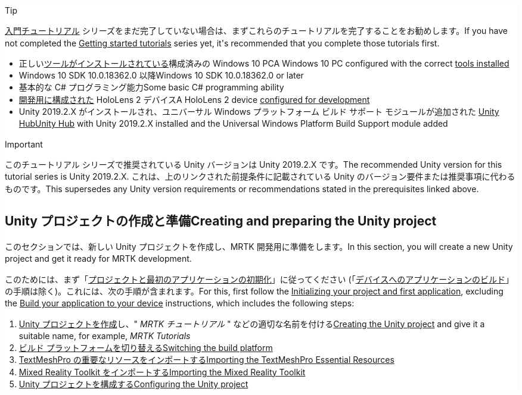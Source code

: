 >[!TIP]
><span data-ttu-id="0d7b1-113">[入門チュートリアル](mr-learning-base-01.md) シリーズをまだ完了していない場合は、まずこれらのチュートリアルを完了することをお勧めします。</span><span class="sxs-lookup"><span data-stu-id="0d7b1-113">If you have not completed the [Getting started tutorials](mr-learning-base-01.md) series yet, it's recommended that you complete those tutorials first.</span></span>

* <span data-ttu-id="0d7b1-114">正しい[ツールがインストールされている](../../install-the-tools.md)構成済みの Windows 10 PC</span><span class="sxs-lookup"><span data-stu-id="0d7b1-114">A Windows 10 PC configured with the correct [tools installed](../../install-the-tools.md)</span></span>
* <span data-ttu-id="0d7b1-115">Windows 10 SDK 10.0.18362.0 以降</span><span class="sxs-lookup"><span data-stu-id="0d7b1-115">Windows 10 SDK 10.0.18362.0 or later</span></span>
* <span data-ttu-id="0d7b1-116">基本的な C# プログラミング能力</span><span class="sxs-lookup"><span data-stu-id="0d7b1-116">Some basic C# programming ability</span></span>
* <span data-ttu-id="0d7b1-117">[開発用に構成された](../../platform-capabilities-and-apis/using-visual-studio.md#enabling-developer-mode) HoloLens 2 デバイス</span><span class="sxs-lookup"><span data-stu-id="0d7b1-117">A HoloLens 2 device [configured for development](../../platform-capabilities-and-apis/using-visual-studio.md#enabling-developer-mode)</span></span>
* <span data-ttu-id="0d7b1-118">Unity 2019.2.X がインストールされ、ユニバーサル Windows プラットフォーム ビルド サポート モジュールが追加された <a href="https://docs.unity3d.com/Manual/GettingStartedInstallingHub.html" target="_blank">Unity Hub</a></span><span class="sxs-lookup"><span data-stu-id="0d7b1-118"><a href="https://docs.unity3d.com/Manual/GettingStartedInstallingHub.html" target="_blank">Unity Hub</a> with Unity 2019.2.X installed and the Universal Windows Platform Build Support module added</span></span>

> [!IMPORTANT]
> <span data-ttu-id="0d7b1-119">このチュートリアル シリーズで推奨されている Unity バージョンは Unity 2019.2.X です。</span><span class="sxs-lookup"><span data-stu-id="0d7b1-119">The recommended Unity version for this tutorial series is Unity 2019.2.X.</span></span> <span data-ttu-id="0d7b1-120">これは、上のリンクされた前提条件に記載されている Unity のバージョン要件または推奨事項に代わるものです。</span><span class="sxs-lookup"><span data-stu-id="0d7b1-120">This supersedes any Unity version requirements or recommendations stated in the prerequisites linked above.</span></span>

## <a name="creating-and-preparing-the-unity-project"></a><span data-ttu-id="0d7b1-121">Unity プロジェクトの作成と準備</span><span class="sxs-lookup"><span data-stu-id="0d7b1-121">Creating and preparing the Unity project</span></span>

<span data-ttu-id="0d7b1-122">このセクションでは、新しい Unity プロジェクトを作成し、MRTK 開発用に準備をします。</span><span class="sxs-lookup"><span data-stu-id="0d7b1-122">In this section, you will create a new Unity project and get it ready for MRTK development.</span></span>

<span data-ttu-id="0d7b1-123">このためには、まず「[プロジェクトと最初のアプリケーションの初期化](mr-learning-base-02.md)」に従ってください (「[デバイスへのアプリケーションのビルド](mr-learning-base-02.md#building-your-application-to-your-hololens-2)」の手順は除く)。これには、次の手順が含まれます。</span><span class="sxs-lookup"><span data-stu-id="0d7b1-123">For this, first follow the [Initializing your project and first application](mr-learning-base-02.md), excluding the [Build your application to your device](mr-learning-base-02.md#building-your-application-to-your-hololens-2) instructions, which includes the following steps:</span></span>

1. <span data-ttu-id="0d7b1-124">[Unity プロジェクトを作成](mr-learning-base-02.md#creating-the-unity-project)し、" *MRTK チュートリアル* " などの適切な名前を付ける</span><span class="sxs-lookup"><span data-stu-id="0d7b1-124">[Creating the Unity project](mr-learning-base-02.md#creating-the-unity-project) and give it a suitable name, for example, *MRTK Tutorials*</span></span>
2. [<span data-ttu-id="0d7b1-125">ビルド プラットフォームを切り替える</span><span class="sxs-lookup"><span data-stu-id="0d7b1-125">Switching the build platform</span></span>](mr-learning-base-02.md#configuring-the-unity-project)
3. [<span data-ttu-id="0d7b1-126">TextMeshPro の重要なリソースをインポートする</span><span class="sxs-lookup"><span data-stu-id="0d7b1-126">Importing the TextMeshPro Essential Resources</span></span>](mr-learning-base-02.md#importing-the-textmeshpro-essential-resources)
4. [<span data-ttu-id="0d7b1-127">Mixed Reality Toolkit をインポートする</span><span class="sxs-lookup"><span data-stu-id="0d7b1-127">Importing the Mixed Reality Toolkit</span></span>](mr-learning-base-02.md#importing-the-mixed-reality-toolkit)
5. [<span data-ttu-id="0d7b1-128">Unity プロジェクトを構成する</span><span class="sxs-lookup"><span data-stu-id="0d7b1-128">Configuring the Unity project</span></span>](mr-learning-base-02.md#configuring-the-unity-project)